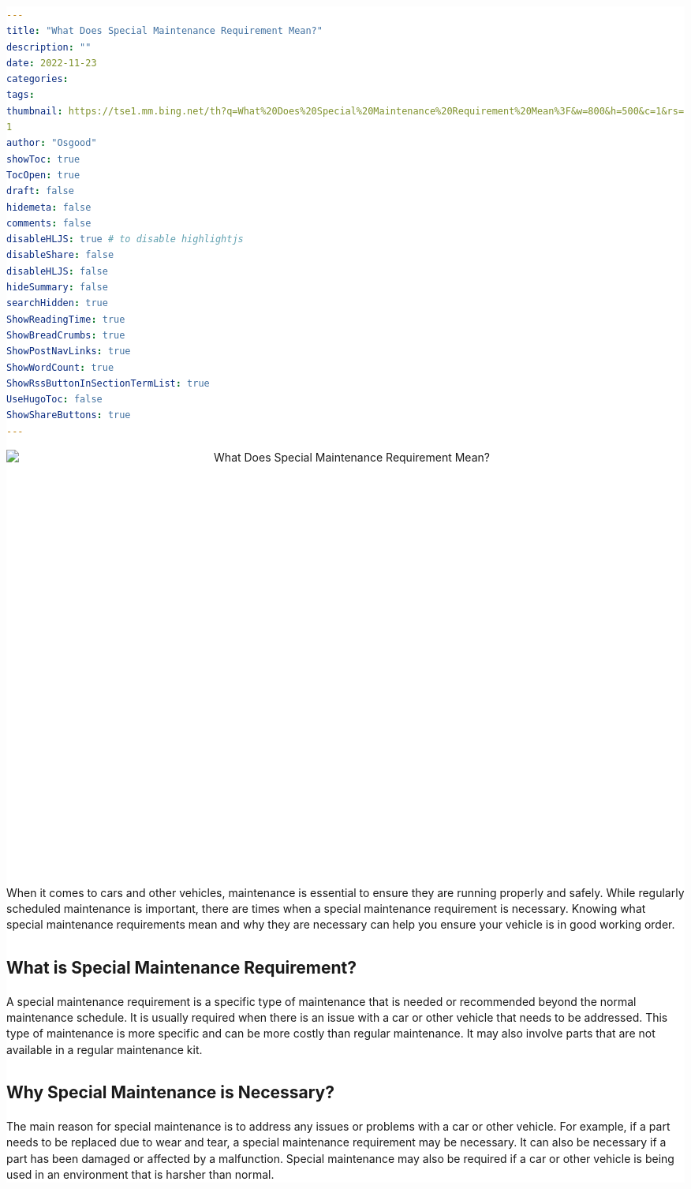 ```yaml
---
title: "What Does Special Maintenance Requirement Mean?"
description: ""
date: 2022-11-23
categories: 
tags: 
thumbnail: https://tse1.mm.bing.net/th?q=What%20Does%20Special%20Maintenance%20Requirement%20Mean%3F&w=800&h=500&c=1&rs=1
author: "Osgood"
showToc: true
TocOpen: true
draft: false
hidemeta: false
comments: false
disableHLJS: true # to disable highlightjs
disableShare: false
disableHLJS: false
hideSummary: false
searchHidden: true
ShowReadingTime: true
ShowBreadCrumbs: true
ShowPostNavLinks: true
ShowWordCount: true
ShowRssButtonInSectionTermList: true
UseHugoToc: false
ShowShareButtons: true
---
```


<center>
	<img src="https://tse1.mm.bing.net/th?q=What%20Does%20Special%20Maintenance%20Requirement%20Mean%3F&w=800&h=500&c=1&rs=1" alt="What Does Special Maintenance Requirement Mean?" width="800" height="500" style="display: block; width: 100%; height: auto">
</center>

<p>When it comes to cars and other vehicles, maintenance is essential to ensure they are running properly and safely. While regularly scheduled maintenance is important, there are times when a special maintenance requirement is necessary. Knowing what special maintenance requirements mean and why they are necessary can help you ensure your vehicle is in good working order.</p>

<h2>What is Special Maintenance Requirement?</h2>

<p>A special maintenance requirement is a specific type of maintenance that is needed or recommended beyond the normal maintenance schedule. It is usually required when there is an issue with a car or other vehicle that needs to be addressed. This type of maintenance is more specific and can be more costly than regular maintenance. It may also involve parts that are not available in a regular maintenance kit.</p>

<h2>Why Special Maintenance is Necessary?</h2>

<p>The main reason for special maintenance is to address any issues or problems with a car or other vehicle. For example, if a part needs to be replaced due to wear and tear, a special maintenance requirement may be necessary. It can also be necessary if a part has been damaged or affected by a malfunction. Special maintenance may also be required if a car or other vehicle is being used in an environment that is harsher than normal.</p>
